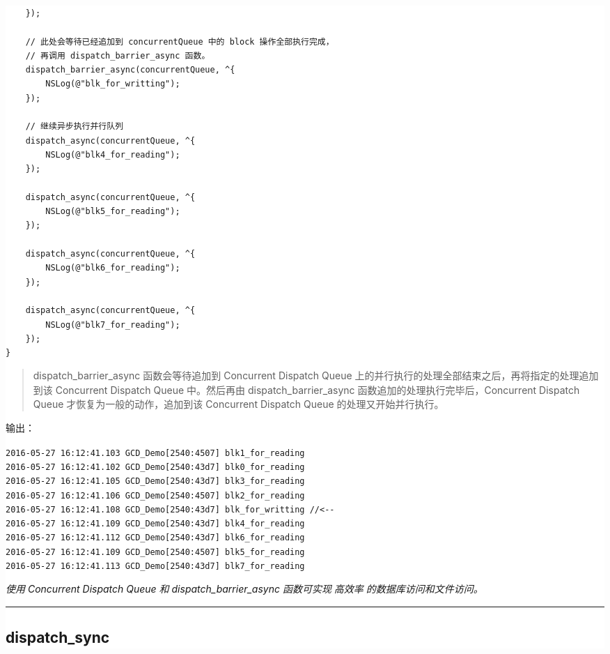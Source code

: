 ```objc
    });
	
	// 此处会等待已经追加到 concurrentQueue 中的 block 操作全部执行完成，
	// 再调用 dispatch_barrier_async 函数。
	dispatch_barrier_async(concurrentQueue, ^{
        NSLog(@"blk_for_writting");
    });

	// 继续异步执行并行队列
    dispatch_async(concurrentQueue, ^{
        NSLog(@"blk4_for_reading");
    });

    dispatch_async(concurrentQueue, ^{
        NSLog(@"blk5_for_reading");
    });

    dispatch_async(concurrentQueue, ^{
        NSLog(@"blk6_for_reading");
    });
    
    dispatch_async(concurrentQueue, ^{
        NSLog(@"blk7_for_reading");
    });
}

```

> dispatch_barrier_async 函数会等待追加到 Concurrent Dispatch Queue 上的并行执行的处理全部结束之后，再将指定的处理追加到该 Concurrent Dispatch Queue 中。然后再由 dispatch_barrier_async 函数追加的处理执行完毕后，Concurrent Dispatch Queue 才恢复为一般的动作，追加到该 Concurrent Dispatch Queue 的处理又开始并行执行。

输出：

```
2016-05-27 16:12:41.103 GCD_Demo[2540:4507] blk1_for_reading
2016-05-27 16:12:41.102 GCD_Demo[2540:43d7] blk0_for_reading
2016-05-27 16:12:41.105 GCD_Demo[2540:43d7] blk3_for_reading
2016-05-27 16:12:41.106 GCD_Demo[2540:4507] blk2_for_reading
2016-05-27 16:12:41.108 GCD_Demo[2540:43d7] blk_for_writting //<--
2016-05-27 16:12:41.109 GCD_Demo[2540:43d7] blk4_for_reading
2016-05-27 16:12:41.112 GCD_Demo[2540:43d7] blk6_for_reading
2016-05-27 16:12:41.109 GCD_Demo[2540:4507] blk5_for_reading
2016-05-27 16:12:41.113 GCD_Demo[2540:43d7] blk7_for_reading
```

*使用 Concurrent Dispatch Queue 和 dispatch_barrier_async 函数可实现 高效率 的数据库访问和文件访问。*


---

## dispatch_sync
